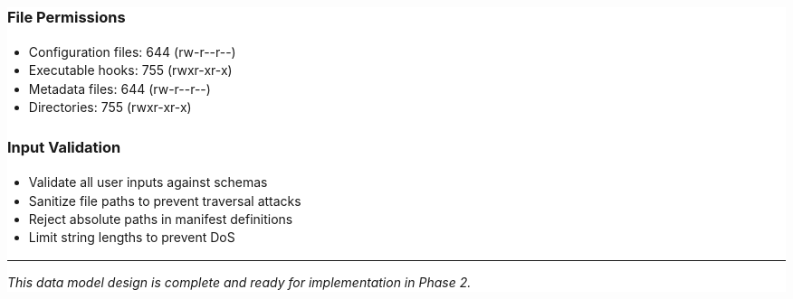 ### File Permissions
- Configuration files: 644 (rw-r--r--)
- Executable hooks: 755 (rwxr-xr-x)
- Metadata files: 644 (rw-r--r--)
- Directories: 755 (rwxr-xr-x)

### Input Validation
- Validate all user inputs against schemas
- Sanitize file paths to prevent traversal attacks
- Reject absolute paths in manifest definitions
- Limit string lengths to prevent DoS

---

*This data model design is complete and ready for implementation in Phase 2.*
